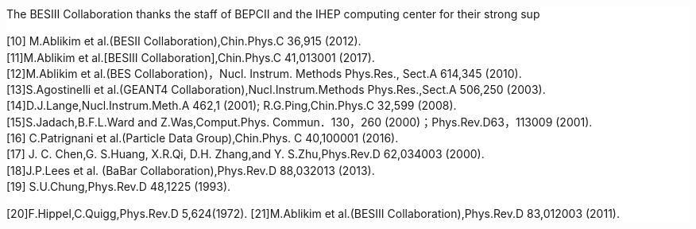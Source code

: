 The BESIII Collaboration thanks the staff of BEPCII and the IHEP computing center for their strong sup

[10] M.Ablikim et al.(BESII Collaboration),Chin.Phys.C 36,915 (2012).   
[11]M.Ablikim et al.[BESIII Collaboration],Chin.Phys.C 41,013001 (2017).   
[12]M.Ablikim et al.(BES Collaboration)，Nucl. Instrum. Methods Phys.Res., Sect.A 614,345 (2010).   
[13]S.Agostinelli et al.(GEANT4 Collaboration),Nucl.Instrum.Methods Phys.Res.,Sect.A 506,250 (2003).   
[14]D.J.Lange,Nucl.Instrum.Meth.A 462,1 (2001); R.G.Ping,Chin.Phys.C 32,599 (2008).   
[15]S.Jadach,B.F.L.Ward and Z.Was,Comput.Phys. Commun．130，260 (2000)；Phys.Rev.D63，113009 (2001).   
[16] C.Patrignani et al.(Particle Data Group),Chin.Phys. C 40,100001 (2016).   
[17] J. C. Chen,G. S.Huang, X.R.Qi, D.H. Zhang,and Y. S.Zhu,Phys.Rev.D 62,034003 (2000).   
[18]J.P.Lees et al. (BaBar Collaboration),Phys.Rev.D 88,032013 (2013).   
[19] S.U.Chung,Phys.Rev.D 48,1225 (1993).

[20]F.Hippel,C.Quigg,Phys.Rev.D 5,624(1972). [21]M.Ablikim et al.(BESIII Collaboration),Phys.Rev.D 83,012003 (2011).